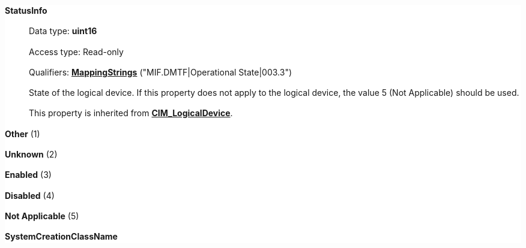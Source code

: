 
</dt> <dd></dd> </dl>

</dd> <dt>

**StatusInfo**
</dt> <dd> <dl> <dt>

Data type: **uint16**
</dt> <dt>

Access type: Read-only
</dt> <dt>

Qualifiers: [**MappingStrings**](/windows/desktop/WmiSdk/standard-qualifiers) ("MIF.DMTF\|Operational State\|003.3")
</dt> </dl>

State of the logical device. If this property does not apply to the logical device, the value 5 (Not Applicable) should be used.

This property is inherited from [**CIM\_LogicalDevice**](cim-logicaldevice.md).

<dt>

<span id="Other"></span><span id="other"></span><span id="OTHER"></span>

**Other** (1)


</dt> <dd></dd> <dt>

<span id="Unknown"></span><span id="unknown"></span><span id="UNKNOWN"></span>

**Unknown** (2)


</dt> <dd></dd> <dt>

<span id="Enabled"></span><span id="enabled"></span><span id="ENABLED"></span>

**Enabled** (3)


</dt> <dd></dd> <dt>

<span id="Disabled"></span><span id="disabled"></span><span id="DISABLED"></span>

**Disabled** (4)


</dt> <dd></dd> <dt>

<span id="Not_Applicable"></span><span id="not_applicable"></span><span id="NOT_APPLICABLE"></span>

**Not Applicable** (5)


</dt> <dd></dd> </dl>

</dd> <dt>

**SystemCreationClassName**
</dt> <dd> <dl> <dt>
